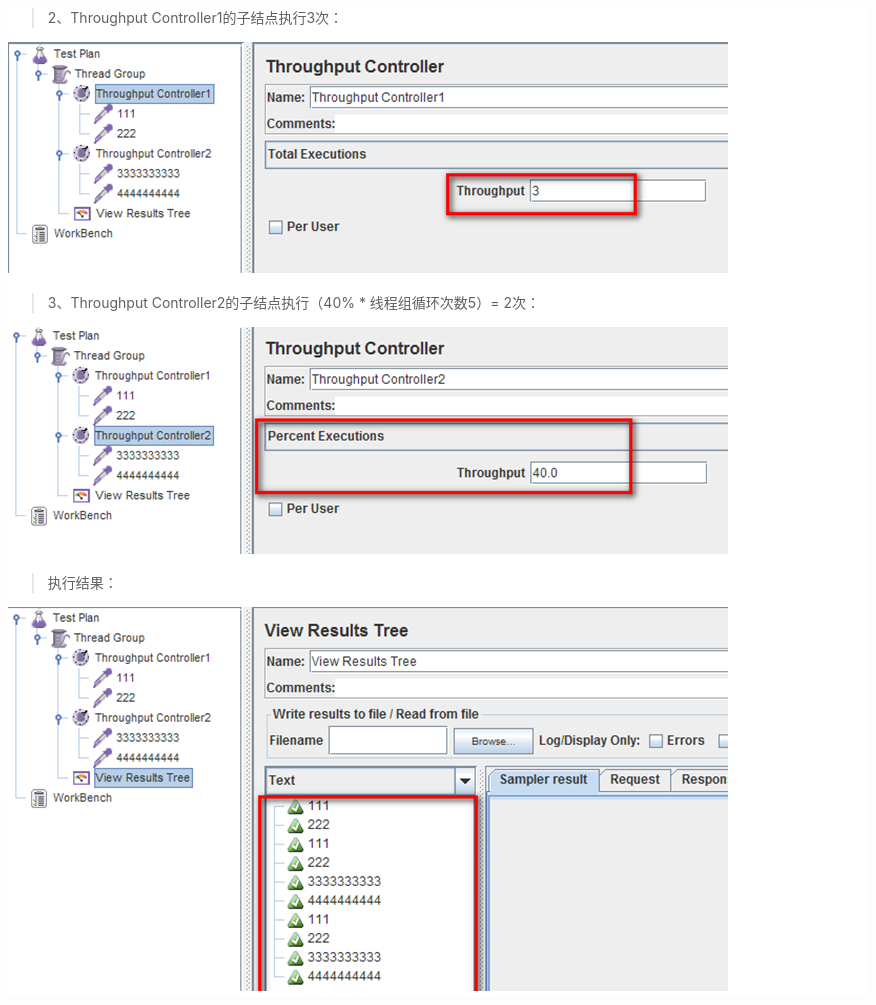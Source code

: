 >   2、Throughput Controller1的子结点执行3次：

![](../media/0f750f13399b6e80a3cd74ee4ec223a4.png)

>   3、Throughput Controller2的子结点执行（40% \* 线程组循环次数5）= 2次：

![](../media/9c94c28f5056199da2eea02b328d7c74.png)

>   执行结果：

![](../media/6f593ac0fe0041ca22bbb4a8c61bca9e.png)
